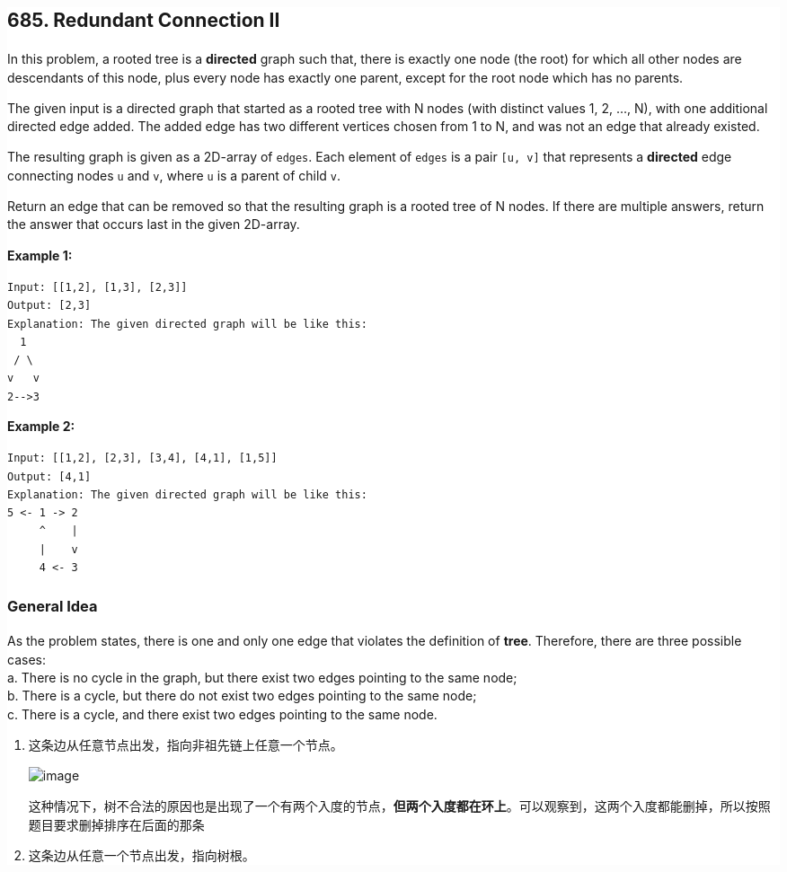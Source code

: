 ## 685. Redundant Connection II

In this problem, a rooted tree is a **directed** graph such that, there is exactly one node \(the root\) for which all other nodes are descendants of this node, plus every node has exactly one parent, except for the root node which has no parents.

The given input is a directed graph that started as a rooted tree with N nodes \(with distinct values 1, 2, ..., N\), with one additional directed edge added. The added edge has two different vertices chosen from 1 to N, and was not an edge that already existed.

The resulting graph is given as a 2D-array of `edges`. Each element of `edges` is a pair `[u, v]` that represents a **directed** edge connecting nodes `u` and `v`, where `u` is a parent of child `v`.

Return an edge that can be removed so that the resulting graph is a rooted tree of N nodes. If there are multiple answers, return the answer that occurs last in the given 2D-array.

**Example 1:**  


```text
Input: [[1,2], [1,3], [2,3]]
Output: [2,3]
Explanation: The given directed graph will be like this:
  1
 / \
v   v
2-->3
```

**Example 2:**  


```text
Input: [[1,2], [2,3], [3,4], [4,1], [1,5]]
Output: [4,1]
Explanation: The given directed graph will be like this:
5 <- 1 -> 2
     ^    |
     |    v
     4 <- 3
```

### **General Idea**

As the problem states, there is one and only one edge that violates the definition of **tree**. Therefore, there are three possible cases:  
a. There is no cycle in the graph, but there exist two edges pointing to the same node;  
b. There is a cycle, but there do not exist two edges pointing to the same node;  
c. There is a cycle, and there exist two edges pointing to the same node.

1. 这条边从任意节点出发，指向非祖先链上任意一个节点。

   ![image](https://assets.leetcode.com/users/rampaging9/image_1555730504.png)

   这种情况下，树不合法的原因也是出现了一个有两个入度的节点，**但两个入度都在环上**。可以观察到，这两个入度都能删掉，所以按照题目要求删掉排序在后面的那条

2. 这条边从任意一个节点出发，指向树根。
